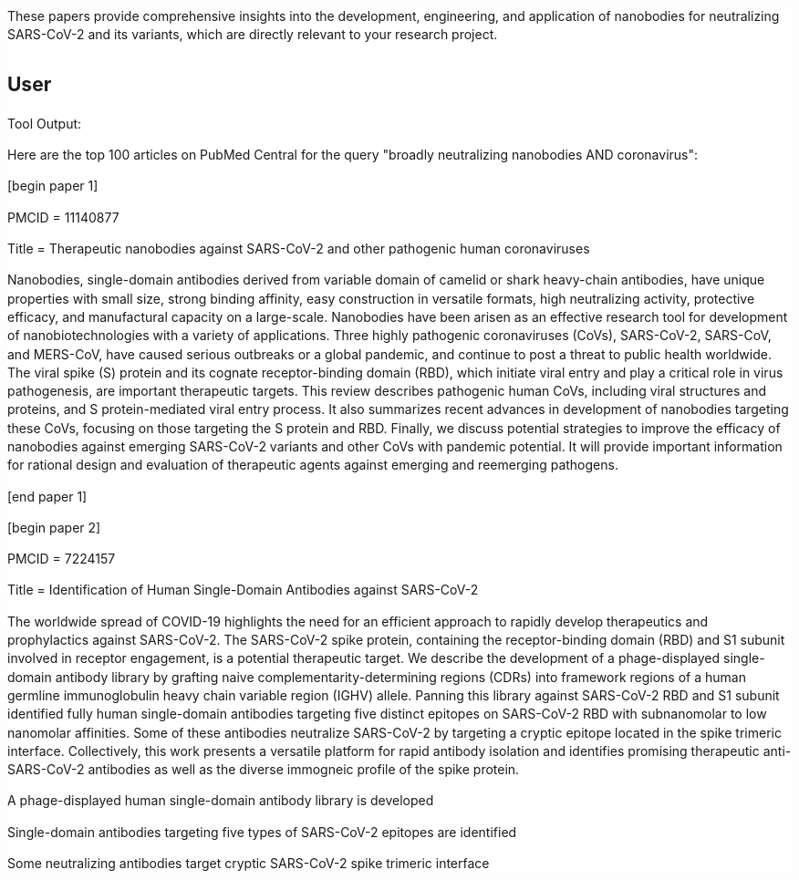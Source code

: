 These papers provide comprehensive insights into the development, engineering, and application of nanobodies for neutralizing SARS-CoV-2 and its variants, which are directly relevant to your research project.

## User

Tool Output:

Here are the top 100 articles on PubMed Central for the query "broadly neutralizing nanobodies AND coronavirus":

[begin paper 1]

PMCID = 11140877

Title = Therapeutic nanobodies against SARS-CoV-2 and other pathogenic human coronaviruses

Nanobodies, single-domain antibodies derived from variable domain of camelid or shark heavy-chain antibodies, have unique properties with small size, strong binding affinity, easy construction in versatile formats, high neutralizing activity, protective efficacy, and manufactural capacity on a large-scale. Nanobodies have been arisen as an effective research tool for development of nanobiotechnologies with a variety of applications. Three highly pathogenic coronaviruses (CoVs), SARS-CoV-2, SARS-CoV, and MERS-CoV, have caused serious outbreaks or a global pandemic, and continue to post a threat to public health worldwide. The viral spike (S) protein and its cognate receptor-binding domain (RBD), which initiate viral entry and play a critical role in virus pathogenesis, are important therapeutic targets. This review describes pathogenic human CoVs, including viral structures and proteins, and S protein-mediated viral entry process. It also summarizes recent advances in development of nanobodies targeting these CoVs, focusing on those targeting the S protein and RBD. Finally, we discuss potential strategies to improve the efficacy of nanobodies against emerging SARS-CoV-2 variants and other CoVs with pandemic potential. It will provide important information for rational design and evaluation of therapeutic agents against emerging and reemerging pathogens.

[end paper 1]

[begin paper 2]

PMCID = 7224157

Title = Identification of Human Single-Domain Antibodies against SARS-CoV-2

The worldwide spread of COVID-19 highlights the need for an efficient approach to rapidly develop therapeutics and prophylactics against SARS-CoV-2. The SARS-CoV-2 spike protein, containing the receptor-binding domain (RBD) and S1 subunit involved in receptor engagement, is a potential therapeutic target. We describe the development of a phage-displayed single-domain antibody library by grafting naive complementarity-determining regions (CDRs) into framework regions of a human germline immunoglobulin heavy chain variable region (IGHV) allele. Panning this library against SARS-CoV-2 RBD and S1 subunit identified fully human single-domain antibodies targeting five distinct epitopes on SARS-CoV-2 RBD with subnanomolar to low nanomolar affinities. Some of these antibodies neutralize SARS-CoV-2 by targeting a cryptic epitope located in the spike trimeric interface. Collectively, this work presents a versatile platform for rapid antibody isolation and identifies promising therapeutic anti-SARS-CoV-2 antibodies as well as the diverse immogneic profile of the spike protein.

A phage-displayed human single-domain antibody library is developed

Single-domain antibodies targeting five types of SARS-CoV-2 epitopes are identified

Some neutralizing antibodies target cryptic SARS-CoV-2 spike trimeric interface
